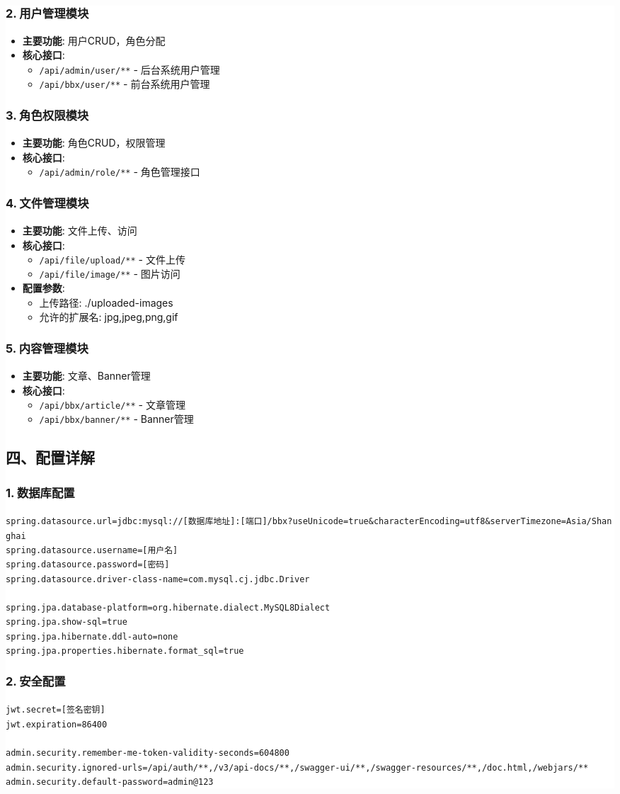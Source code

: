 ### 2. 用户管理模块
- **主要功能**: 用户CRUD，角色分配
- **核心接口**: 
  - `/api/admin/user/**` - 后台系统用户管理
  - `/api/bbx/user/**` - 前台系统用户管理

### 3. 角色权限模块
- **主要功能**: 角色CRUD，权限管理
- **核心接口**: 
  - `/api/admin/role/**` - 角色管理接口

### 4. 文件管理模块
- **主要功能**: 文件上传、访问
- **核心接口**: 
  - `/api/file/upload/**` - 文件上传
  - `/api/file/image/**` - 图片访问
- **配置参数**:
  - 上传路径: ./uploaded-images
  - 允许的扩展名: jpg,jpeg,png,gif

### 5. 内容管理模块
- **主要功能**: 文章、Banner管理
- **核心接口**: 
  - `/api/bbx/article/**` - 文章管理
  - `/api/bbx/banner/**` - Banner管理

## 四、配置详解

### 1. 数据库配置
```properties
spring.datasource.url=jdbc:mysql://[数据库地址]:[端口]/bbx?useUnicode=true&characterEncoding=utf8&serverTimezone=Asia/Shanghai
spring.datasource.username=[用户名]
spring.datasource.password=[密码]
spring.datasource.driver-class-name=com.mysql.cj.jdbc.Driver

spring.jpa.database-platform=org.hibernate.dialect.MySQL8Dialect
spring.jpa.show-sql=true
spring.jpa.hibernate.ddl-auto=none
spring.jpa.properties.hibernate.format_sql=true
```

### 2. 安全配置
```properties
jwt.secret=[签名密钥]
jwt.expiration=86400

admin.security.remember-me-token-validity-seconds=604800
admin.security.ignored-urls=/api/auth/**,/v3/api-docs/**,/swagger-ui/**,/swagger-resources/**,/doc.html,/webjars/**
admin.security.default-password=admin@123
```
